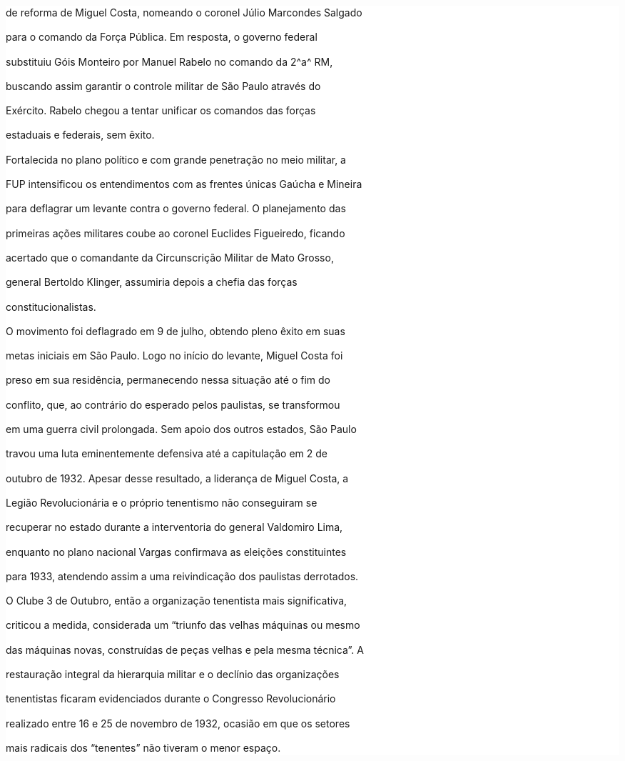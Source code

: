 de reforma de Miguel Costa, nomeando o coronel Júlio Marcondes Salgado

para o comando da Força Pública. Em resposta, o governo federal

substituiu Góis Monteiro por Manuel Rabelo no comando da 2^a^ RM,

buscando assim garantir o controle militar de São Paulo através do

Exército. Rabelo chegou a tentar unificar os comandos das forças

estaduais e federais, sem êxito.



Fortalecida no plano político e com grande penetração no meio militar, a

FUP intensificou os entendimentos com as frentes únicas Gaúcha e Mineira

para deflagrar um levante contra o governo federal. O planejamento das

primeiras ações militares coube ao coronel Euclides Figueiredo, ficando

acertado que o comandante da Circunscrição Militar de Mato Grosso,

general Bertoldo Klinger, assumiria depois a chefia das forças

constitucionalistas.



O movimento foi deflagrado em 9 de julho, obtendo pleno êxito em suas

metas iniciais em São Paulo. Logo no início do levante, Miguel Costa foi

preso em sua residência, permanecendo nessa situação até o fim do

conflito, que, ao contrário do esperado pelos paulistas, se transformou

em uma guerra civil prolongada. Sem apoio dos outros estados, São Paulo

travou uma luta eminentemente defensiva até a capitulação em 2 de

outubro de 1932. Apesar desse resultado, a liderança de Miguel Costa, a

Legião Revolucionária e o próprio tenentismo não conseguiram se

recuperar no estado durante a interventoria do general Valdomiro Lima,

enquanto no plano nacional Vargas confirmava as eleições constituintes

para 1933, atendendo assim a uma reivindicação dos paulistas derrotados.

O Clube 3 de Outubro, então a organização tenentista mais significativa,

criticou a medida, considerada um “triunfo das velhas máquinas ou mesmo

das máquinas novas, construídas de peças velhas e pela mesma técnica”. A

restauração integral da hierarquia militar e o declínio das organizações

tenentistas ficaram evidenciados durante o Congresso Revolucionário

realizado entre 16 e 25 de novembro de 1932, ocasião em que os setores

mais radicais dos “tenentes” não tiveram o menor espaço.

